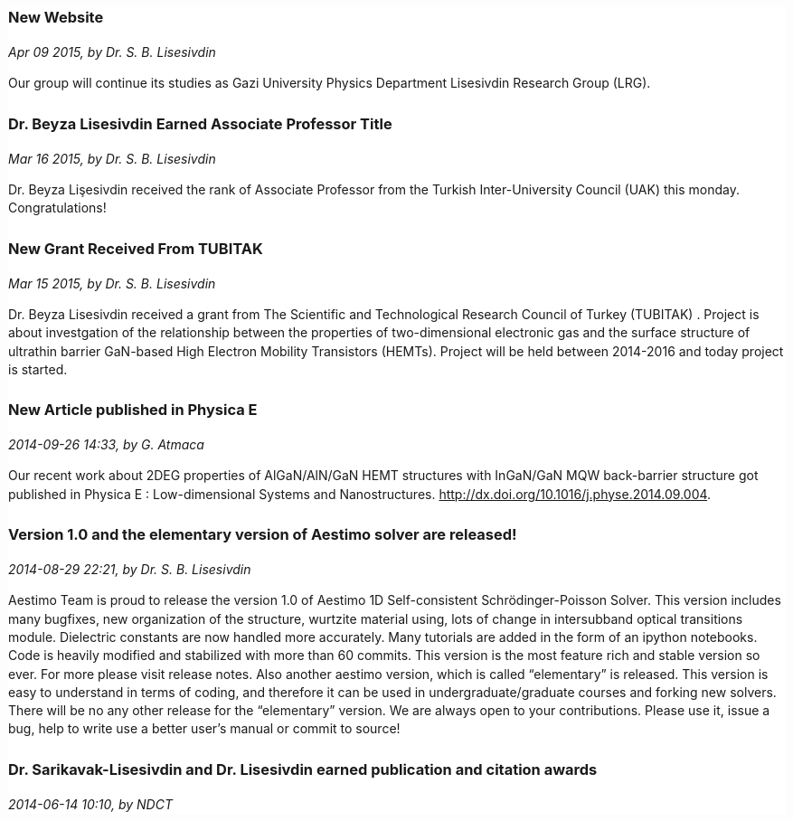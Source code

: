 ### New Website

*Apr 09 2015, by Dr. S. B. Lisesivdin*

Our group will continue its studies as Gazi University Physics Department Lisesivdin Research Group (LRG).


### Dr. Beyza Lisesivdin Earned Associate Professor Title

*Mar 16 2015, by Dr. S. B. Lisesivdin*

Dr. Beyza Lişesivdin received the rank of Associate Professor from the Turkish Inter-University Council (UAK) this monday. Congratulations!


### New Grant Received From TUBITAK

*Mar 15 2015, by Dr. S. B. Lisesivdin*

Dr. Beyza Lisesivdin received a grant from The Scientific and Technological Research Council of Turkey (TUBITAK) . Project is about investgation of the relationship between the properties of two-dimensional electronic gas and the surface structure of ultrathin barrier GaN-based High Electron Mobility Transistors (HEMTs). Project will be held between 2014-2016 and today project is started.


### New Article published in Physica E

*2014-09-26 14:33, by G. Atmaca*

Our recent work about 2DEG properties of AlGaN/AlN/GaN HEMT structures with InGaN/GaN MQW back-barrier structure got published in Physica E : Low-dimensional Systems and Nanostructures. http://dx.doi.org/10.1016/j.physe.2014.09.004.


### Version 1.0 and the elementary version of Aestimo solver are released!

*2014-08-29 22:21, by Dr. S. B. Lisesivdin*

Aestimo Team is proud to release the version 1.0 of Aestimo 1D Self-consistent Schrödinger-Poisson Solver. This version includes many bugfixes, new organization of the structure, wurtzite material using, lots of change in intersubband optical transitions module. Dielectric constants are now handled more accurately. Many tutorials are added in the form of an ipython notebooks. Code is heavily modified and stabilized with more than 60 commits. This version is the most feature rich and stable version so ever. For more please visit release notes. Also another aestimo version, which is called “elementary” is released. This version is easy to understand in terms of coding, and therefore it can be used in undergraduate/graduate courses and forking new solvers. There will be no any other release for the “elementary” version. We are always open to your contributions. Please use it, issue a bug, help to write use a better user’s manual or commit to source!


### Dr. Sarikavak-Lisesivdin and Dr. Lisesivdin earned publication and citation awards

*2014-06-14 10:10, by NDCT*
